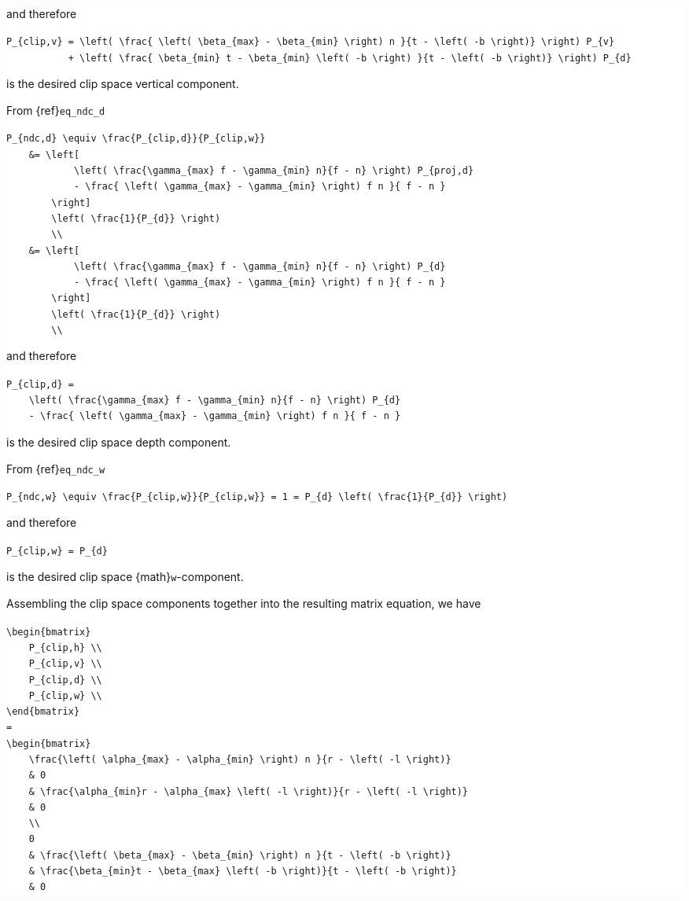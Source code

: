 and therefore

```{math}
P_{clip,v} = \left( \frac{ \left( \beta_{max} - \beta_{min} \right) n }{t - \left( -b \right)} \right) P_{v} 
           + \left( \frac{ \beta_{min} t - \beta_{min} \left( -b \right) }{t - \left( -b \right)} \right) P_{d}
```
is the desired clip space vertical component.

From {ref}`eq_ndc_d`

```{math}
P_{ndc,d} \equiv \frac{P_{clip,d}}{P_{clip,w}} 
    &= \left[
            \left( \frac{\gamma_{max} f - \gamma_{min} n}{f - n} \right) P_{proj,d} 
            - \frac{ \left( \gamma_{max} - \gamma_{min} \right) f n }{ f - n }
        \right] 
        \left( \frac{1}{P_{d}} \right)
        \\
    &= \left[
            \left( \frac{\gamma_{max} f - \gamma_{min} n}{f - n} \right) P_{d} 
            - \frac{ \left( \gamma_{max} - \gamma_{min} \right) f n }{ f - n }
        \right] 
        \left( \frac{1}{P_{d}} \right)
        \\
```

and therefore

```{math}
P_{clip,d} = 
    \left( \frac{\gamma_{max} f - \gamma_{min} n}{f - n} \right) P_{d} 
    - \frac{ \left( \gamma_{max} - \gamma_{min} \right) f n }{ f - n }
```

is the desired clip space depth component.

From {ref}`eq_ndc_w`

```{math}
P_{ndc,w} \equiv \frac{P_{clip,w}}{P_{clip,w}} = 1 = P_{d} \left( \frac{1}{P_{d}} \right)
```

and therefore

```{math}
P_{clip,w} = P_{d}
```

is the desired clip space {math}`w`-component.

Assembling the clip space components together into the resulting matrix equation, we have

```{math}
\begin{bmatrix} 
    P_{clip,h} \\ 
    P_{clip,v} \\ 
    P_{clip,d} \\ 
    P_{clip,w} \\
\end{bmatrix}
= 
\begin{bmatrix}
    \frac{\left( \alpha_{max} - \alpha_{min} \right) n }{r - \left( -l \right)} 
    & 0 
    & \frac{\alpha_{min}r - \alpha_{max} \left( -l \right)}{r - \left( -l \right)} 
    & 0
    \\
    0 
    & \frac{\left( \beta_{max} - \beta_{min} \right) n }{t - \left( -b \right)} 
    & \frac{\beta_{min}t - \beta_{max} \left( -b \right)}{t - \left( -b \right)} 
    & 0
```